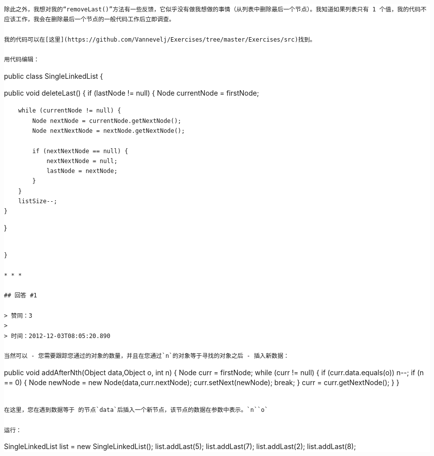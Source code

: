 ```
除此之外，我想对我的“removeLast()”方法有一些反馈，它似乎没有做我想做的事情（从列表中删除最后一个节点）。我知道如果列表只有 1 个值，我的代码不应该工作，我会在删除最后一个节点的一般代码工作后立即调查。

我的代码可以在[这里](https://github.com/Vannevelj/Exercises/tree/master/Exercises/src)找到。

用代码编辑：

```
 public class SingleLinkedList {

 public void deleteLast() {
    if (lastNode != null) {
        Node currentNode = firstNode;

        while (currentNode != null) {
            Node nextNode = currentNode.getNextNode();
            Node nextNextNode = nextNode.getNextNode();

            if (nextNextNode == null) {
                nextNextNode = null;
                lastNode = nextNode;
            }
        }
        listSize--;
    }
} 
```

}

* * *

## 回答 #1

> 赞同：3
> 
> 时间：2012-12-03T08:05:20.890

当然可以 - 您需要跟踪您通过的对象的数量，并且在您通过`n`的对象等于寻找的对象之后 - 插入新数据：

```
public void addAfterNth(Object data,Object o, int n) { 
    Node curr = firstNode;
    while (curr != null) { 
        if (curr.data.equals(o)) n--;
        if (n == 0) { 
            Node newNode = new Node(data,curr.nextNode);
            curr.setNext(newNode);
            break;
        }
        curr = curr.getNextNode();
    }
} 
```

在这里，您在遇到数据等于 的节点`data`后插入一个新节点，该节点的数据在参数中表示。`n``o`

运行：

```
SingleLinkedList list = new SingleLinkedList();
list.addLast(5);
list.addLast(7);
list.addLast(2);
list.addLast(8);
